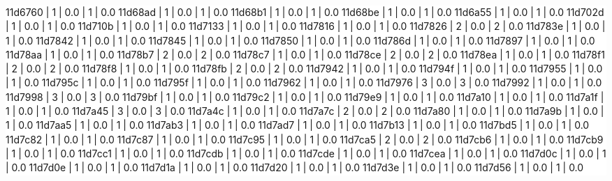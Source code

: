 11d6760                                          |      1 |   0.0 |   1 |   0.0
11d68ad                                          |      1 |   0.0 |   1 |   0.0
11d68b1                                          |      1 |   0.0 |   1 |   0.0
11d68be                                          |      1 |   0.0 |   1 |   0.0
11d6a55                                          |      1 |   0.0 |   1 |   0.0
11d702d                                          |      1 |   0.0 |   1 |   0.0
11d710b                                          |      1 |   0.0 |   1 |   0.0
11d7133                                          |      1 |   0.0 |   1 |   0.0
11d7816                                          |      1 |   0.0 |   1 |   0.0
11d7826                                          |      2 |   0.0 |   2 |   0.0
11d783e                                          |      1 |   0.0 |   1 |   0.0
11d7842                                          |      1 |   0.0 |   1 |   0.0
11d7845                                          |      1 |   0.0 |   1 |   0.0
11d7850                                          |      1 |   0.0 |   1 |   0.0
11d786d                                          |      1 |   0.0 |   1 |   0.0
11d7897                                          |      1 |   0.0 |   1 |   0.0
11d78aa                                          |      1 |   0.0 |   1 |   0.0
11d78b7                                          |      2 |   0.0 |   2 |   0.0
11d78c7                                          |      1 |   0.0 |   1 |   0.0
11d78ce                                          |      2 |   0.0 |   2 |   0.0
11d78ea                                          |      1 |   0.0 |   1 |   0.0
11d78f1                                          |      2 |   0.0 |   2 |   0.0
11d78f8                                          |      1 |   0.0 |   1 |   0.0
11d78fb                                          |      2 |   0.0 |   2 |   0.0
11d7942                                          |      1 |   0.0 |   1 |   0.0
11d794f                                          |      1 |   0.0 |   1 |   0.0
11d7955                                          |      1 |   0.0 |   1 |   0.0
11d795c                                          |      1 |   0.0 |   1 |   0.0
11d795f                                          |      1 |   0.0 |   1 |   0.0
11d7962                                          |      1 |   0.0 |   1 |   0.0
11d7976                                          |      3 |   0.0 |   3 |   0.0
11d7992                                          |      1 |   0.0 |   1 |   0.0
11d7998                                          |      3 |   0.0 |   3 |   0.0
11d79bf                                          |      1 |   0.0 |   1 |   0.0
11d79c2                                          |      1 |   0.0 |   1 |   0.0
11d79e9                                          |      1 |   0.0 |   1 |   0.0
11d7a10                                          |      1 |   0.0 |   1 |   0.0
11d7a1f                                          |      1 |   0.0 |   1 |   0.0
11d7a45                                          |      3 |   0.0 |   3 |   0.0
11d7a4c                                          |      1 |   0.0 |   1 |   0.0
11d7a7c                                          |      2 |   0.0 |   2 |   0.0
11d7a80                                          |      1 |   0.0 |   1 |   0.0
11d7a9b                                          |      1 |   0.0 |   1 |   0.0
11d7aa5                                          |      1 |   0.0 |   1 |   0.0
11d7ab3                                          |      1 |   0.0 |   1 |   0.0
11d7ad7                                          |      1 |   0.0 |   1 |   0.0
11d7b13                                          |      1 |   0.0 |   1 |   0.0
11d7bd5                                          |      1 |   0.0 |   1 |   0.0
11d7c82                                          |      1 |   0.0 |   1 |   0.0
11d7c87                                          |      1 |   0.0 |   1 |   0.0
11d7c95                                          |      1 |   0.0 |   1 |   0.0
11d7ca5                                          |      2 |   0.0 |   2 |   0.0
11d7cb6                                          |      1 |   0.0 |   1 |   0.0
11d7cb9                                          |      1 |   0.0 |   1 |   0.0
11d7cc1                                          |      1 |   0.0 |   1 |   0.0
11d7cdb                                          |      1 |   0.0 |   1 |   0.0
11d7cde                                          |      1 |   0.0 |   1 |   0.0
11d7cea                                          |      1 |   0.0 |   1 |   0.0
11d7d0c                                          |      1 |   0.0 |   1 |   0.0
11d7d0e                                          |      1 |   0.0 |   1 |   0.0
11d7d1a                                          |      1 |   0.0 |   1 |   0.0
11d7d20                                          |      1 |   0.0 |   1 |   0.0
11d7d3e                                          |      1 |   0.0 |   1 |   0.0
11d7d56                                          |      1 |   0.0 |   1 |   0.0